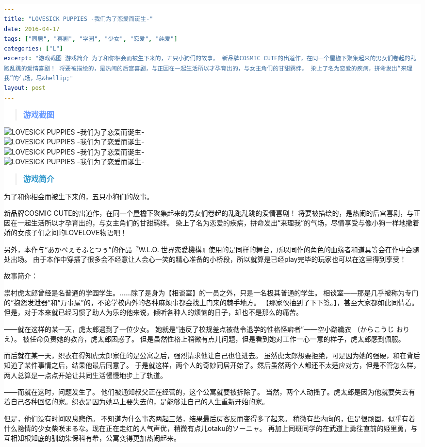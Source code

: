 ```yaml
---
title: "LOVESICK PUPPIES -我们为了恋爱而诞生-"
date: 2016-04-17
tags: ["同居", "喜剧", "学园", "少女", "恋爱", "纯爱"]
categories: ["L"]
excerpt: "游戏截图 游戏简介 为了和你相会而被生下来的，五只小狗们的故事。 新品牌COSMIC CUTE的出道作，在同一个屋檐下聚集起来的男女们卷起的乱跑乱跳的爱情喜剧！ 将要被描绘的，是热闹的后宫喜剧，与正因在一起生活所以才孕育出的，与女主角们的甘甜羁绊。 染上了名为恋爱的疾病，拼命发出“来理我”的气场，尽&hellip;"
layout: post
---
```


<div>
<blockquote><b><span style="font-size: 12pt; color: #6699ff;">游戏截图</span></b></blockquote>
<div><img title="点击放大" src="https://yyddd.gogogal.top/wp-content/uploads/2025/04/20250430_6811e77c5340a.webp" alt="LOVESICK PUPPIES -我们为了恋爱而诞生-" width="650" /></div>
<div><img title="点击放大" src="https://yyddd.gogogal.top/wp-content/uploads/2025/04/20250430_6811e77dd6266.webp" alt="LOVESICK PUPPIES -我们为了恋爱而诞生-" width="650" /></div>
<div><img title="点击放大" src="https://yyddd.gogogal.top/wp-content/uploads/2025/04/20250430_6811e77f9c43e.webp" alt="LOVESICK PUPPIES -我们为了恋爱而诞生-" width="650" /></div>
<div><img title="点击放大" src="https://yyddd.gogogal.top/wp-content/uploads/2025/04/20250430_6811e7816dda1.webp" alt="LOVESICK PUPPIES -我们为了恋爱而诞生-" width="650" /></div>
<div></div>
<blockquote><b><span style="font-size: 12pt; color: #3399cc;">游戏简介</span></b></blockquote>
<div>为了和你相会而被生下来的，五只小狗们的故事。

新品牌COSMIC CUTE的出道作，在同一个屋檐下聚集起来的男女们卷起的乱跑乱跳的爱情喜剧！
将要被描绘的，是热闹的后宫喜剧，与正因在一起生活所以才孕育出的，与女主角们的甘甜羁绊。
染上了名为恋爱的疾病，拼命发出“来理我”的气场，尽情享受与像小狗一样地撒着娇的女孩子们之间的LOVELOVE物语吧！

另外，本作与“あかべぇそふとつぅ”的作品『W.L.O. 世界恋愛機構』使用的是同样的舞台，所以同作的角色的血缘者和道具等会在作中会随处出场。
由于本作中穿插了很多会不经意让人会心一笑的精心准备的小桥段，所以就算是已经play完毕的玩家也可以在这里得到享受！

故事简介：

祟村虎太郎曾经是名普通的学园学生。……除了是身为【相谈室】的一员之外，只是一名极其普通的学生。
相谈室——那是几乎被称为专门的“抱怨发泄器”和“万事屋”的，不论学校内外的各种麻烦事都会找上门来的棘手地方。
【那家伙抽到了下下签。】，甚至大家都如此同情着。
但是，对于本来就已经习惯了助人为乐的他来说，倾听各种人的烦恼的日子，却也不是那么的痛苦。

——就在这样的某一天，虎太郎遇到了一位少女。
她就是“违反了校规差点被勒令退学的性格怪癖者”——空小路織衣 （からこうじ おりえ）。
被任命负责她的教育，虎太郎困惑了。
但是虽然性格上稍微有点儿问题，但是看到她对工作一心一意的样子，虎太郎感到佩服。

而后就在某一天，织衣在得知虎太郎家住的是公寓之后，强烈请求他让自己也住进去。
虽然虎太郎想要拒绝，可是因为她的强硬，和在背后知道了某件事情之后，结果他最后同意了。
于是就这样，两个人的奇妙同居开始了。然后虽然两个人都还不太适应对方，但是不管怎么样，两人总算是一点点开始让共同生活慢慢地步上了轨道。

——而就在这时，问题发生了。
他们被通知叔父正在经营的，这个公寓就要被拆除了。
当然，两个人动摇了。虎太郎是因为他就要失去有着自己各种回忆的家。织衣是因为她马上要失去的，是能够让自己的人生重新开始的家。

但是，他们没有时间叹息悲伤。
不知道为什么事态两起三落，结果最后房客反而变得多了起来。
稍微有些内向的，但是很顽固，似乎有着什么隐情的少女柴咲まるな。现在正在走红的人气声优，稍微有点儿otaku的ソーニャ。
再加上同班同学的在武道上勇往直前的姫里勇，与互相知根知底的驯幼染保科有希，公寓变得更加热闹起来。
